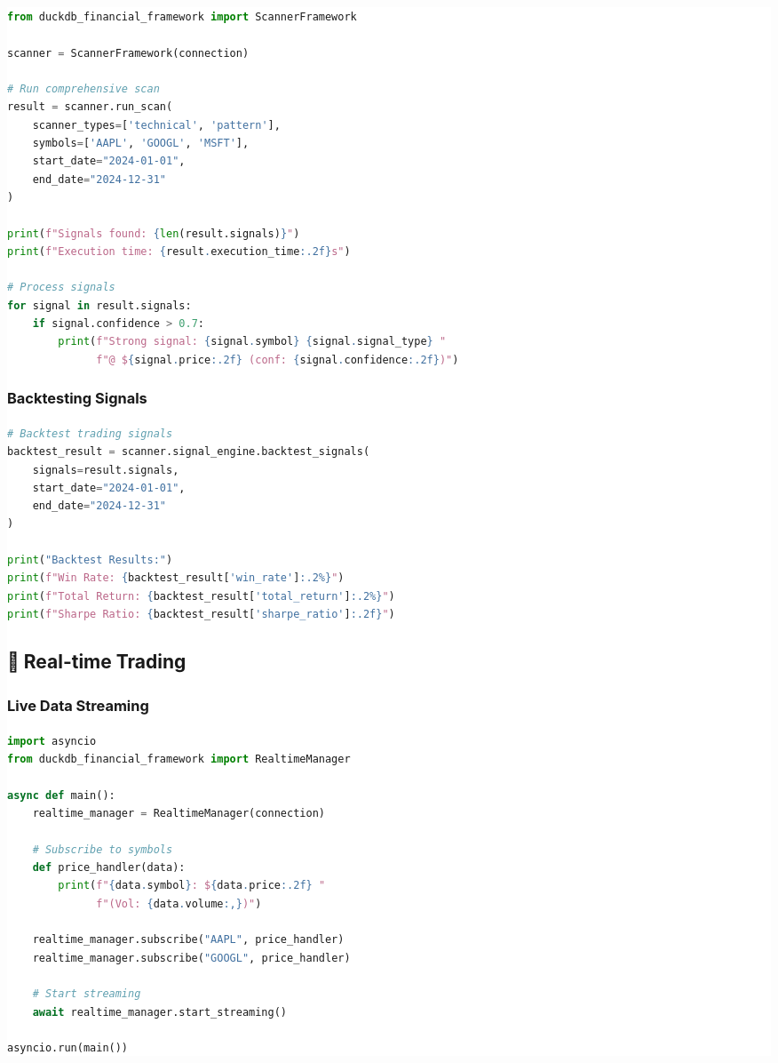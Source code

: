 ```python
from duckdb_financial_framework import ScannerFramework

scanner = ScannerFramework(connection)

# Run comprehensive scan
result = scanner.run_scan(
    scanner_types=['technical', 'pattern'],
    symbols=['AAPL', 'GOOGL', 'MSFT'],
    start_date="2024-01-01",
    end_date="2024-12-31"
)

print(f"Signals found: {len(result.signals)}")
print(f"Execution time: {result.execution_time:.2f}s")

# Process signals
for signal in result.signals:
    if signal.confidence > 0.7:
        print(f"Strong signal: {signal.symbol} {signal.signal_type} "
              f"@ ${signal.price:.2f} (conf: {signal.confidence:.2f})")
```

### Backtesting Signals

```python
# Backtest trading signals
backtest_result = scanner.signal_engine.backtest_signals(
    signals=result.signals,
    start_date="2024-01-01",
    end_date="2024-12-31"
)

print("Backtest Results:")
print(f"Win Rate: {backtest_result['win_rate']:.2%}")
print(f"Total Return: {backtest_result['total_return']:.2%}")
print(f"Sharpe Ratio: {backtest_result['sharpe_ratio']:.2f}")
```

## 📡 Real-time Trading

### Live Data Streaming

```python
import asyncio
from duckdb_financial_framework import RealtimeManager

async def main():
    realtime_manager = RealtimeManager(connection)

    # Subscribe to symbols
    def price_handler(data):
        print(f"{data.symbol}: ${data.price:.2f} "
              f"(Vol: {data.volume:,})")

    realtime_manager.subscribe("AAPL", price_handler)
    realtime_manager.subscribe("GOOGL", price_handler)

    # Start streaming
    await realtime_manager.start_streaming()

asyncio.run(main())
```
